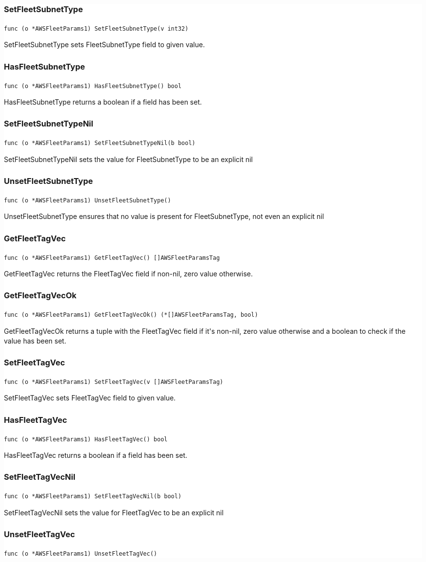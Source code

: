 ### SetFleetSubnetType

`func (o *AWSFleetParams1) SetFleetSubnetType(v int32)`

SetFleetSubnetType sets FleetSubnetType field to given value.

### HasFleetSubnetType

`func (o *AWSFleetParams1) HasFleetSubnetType() bool`

HasFleetSubnetType returns a boolean if a field has been set.

### SetFleetSubnetTypeNil

`func (o *AWSFleetParams1) SetFleetSubnetTypeNil(b bool)`

 SetFleetSubnetTypeNil sets the value for FleetSubnetType to be an explicit nil

### UnsetFleetSubnetType
`func (o *AWSFleetParams1) UnsetFleetSubnetType()`

UnsetFleetSubnetType ensures that no value is present for FleetSubnetType, not even an explicit nil
### GetFleetTagVec

`func (o *AWSFleetParams1) GetFleetTagVec() []AWSFleetParamsTag`

GetFleetTagVec returns the FleetTagVec field if non-nil, zero value otherwise.

### GetFleetTagVecOk

`func (o *AWSFleetParams1) GetFleetTagVecOk() (*[]AWSFleetParamsTag, bool)`

GetFleetTagVecOk returns a tuple with the FleetTagVec field if it's non-nil, zero value otherwise
and a boolean to check if the value has been set.

### SetFleetTagVec

`func (o *AWSFleetParams1) SetFleetTagVec(v []AWSFleetParamsTag)`

SetFleetTagVec sets FleetTagVec field to given value.

### HasFleetTagVec

`func (o *AWSFleetParams1) HasFleetTagVec() bool`

HasFleetTagVec returns a boolean if a field has been set.

### SetFleetTagVecNil

`func (o *AWSFleetParams1) SetFleetTagVecNil(b bool)`

 SetFleetTagVecNil sets the value for FleetTagVec to be an explicit nil

### UnsetFleetTagVec
`func (o *AWSFleetParams1) UnsetFleetTagVec()`
